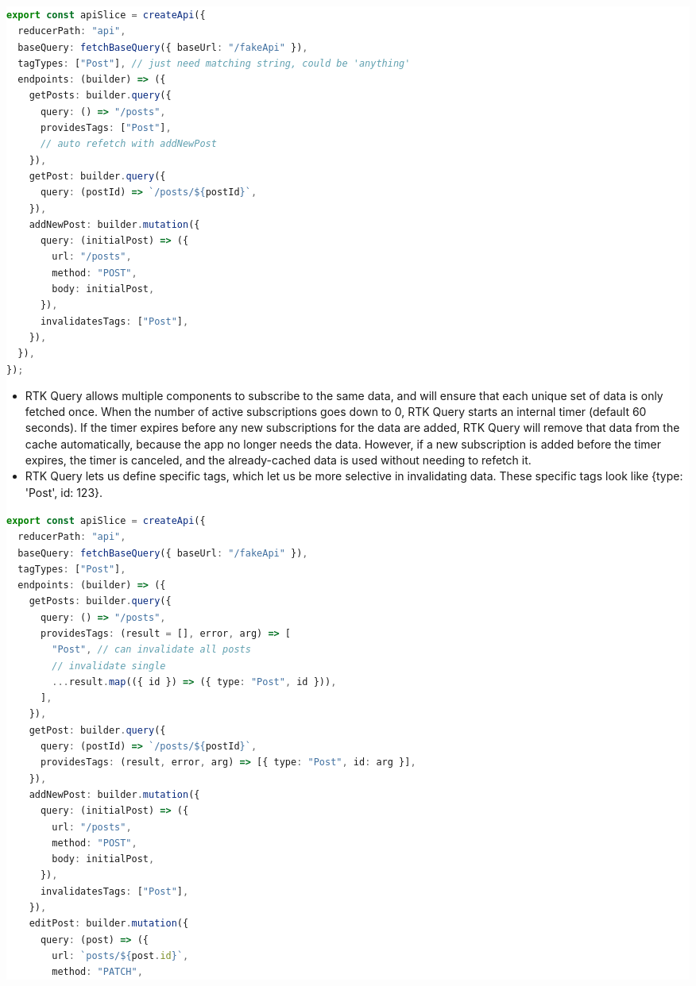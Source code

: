 ```ts
export const apiSlice = createApi({
  reducerPath: "api",
  baseQuery: fetchBaseQuery({ baseUrl: "/fakeApi" }),
  tagTypes: ["Post"], // just need matching string, could be 'anything'
  endpoints: (builder) => ({
    getPosts: builder.query({
      query: () => "/posts",
      providesTags: ["Post"],
      // auto refetch with addNewPost
    }),
    getPost: builder.query({
      query: (postId) => `/posts/${postId}`,
    }),
    addNewPost: builder.mutation({
      query: (initialPost) => ({
        url: "/posts",
        method: "POST",
        body: initialPost,
      }),
      invalidatesTags: ["Post"],
    }),
  }),
});
```

- RTK Query allows multiple components to subscribe to the same data, and will ensure that each unique set of data is only fetched once. When the number of active subscriptions goes down to 0, RTK Query starts an internal timer (default 60 seconds). If the timer expires before any new subscriptions for the data are added, RTK Query will remove that data from the cache automatically, because the app no longer needs the data. However, if a new subscription is added before the timer expires, the timer is canceled, and the already-cached data is used without needing to refetch it.
- RTK Query lets us define specific tags, which let us be more selective in invalidating data. These specific tags look like {type: 'Post', id: 123}.

```ts
export const apiSlice = createApi({
  reducerPath: "api",
  baseQuery: fetchBaseQuery({ baseUrl: "/fakeApi" }),
  tagTypes: ["Post"],
  endpoints: (builder) => ({
    getPosts: builder.query({
      query: () => "/posts",
      providesTags: (result = [], error, arg) => [
        "Post", // can invalidate all posts
        // invalidate single
        ...result.map(({ id }) => ({ type: "Post", id })),
      ],
    }),
    getPost: builder.query({
      query: (postId) => `/posts/${postId}`,
      providesTags: (result, error, arg) => [{ type: "Post", id: arg }],
    }),
    addNewPost: builder.mutation({
      query: (initialPost) => ({
        url: "/posts",
        method: "POST",
        body: initialPost,
      }),
      invalidatesTags: ["Post"],
    }),
    editPost: builder.mutation({
      query: (post) => ({
        url: `posts/${post.id}`,
        method: "PATCH",
```